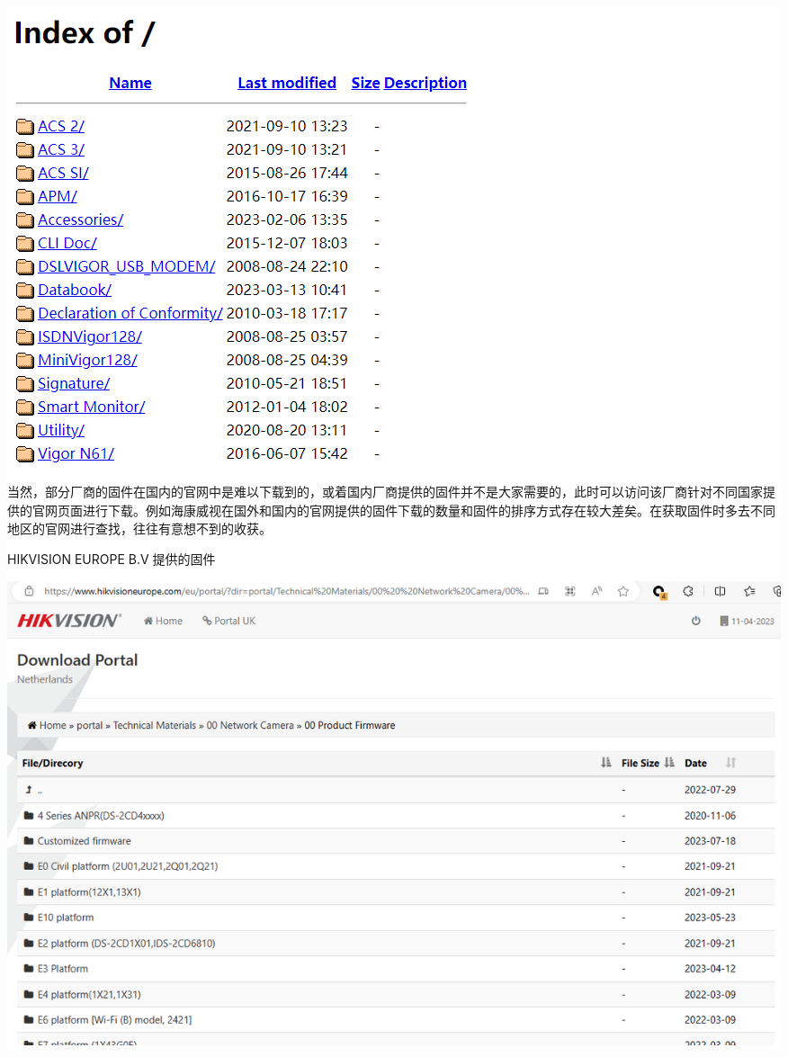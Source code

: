 ![DrayTek-firmware-FTPserver](../images/DrayTek-firmware-FTPserver.png)

当然，部分厂商的固件在国内的官网中是难以下载到的，或着国内厂商提供的固件并不是大家需要的，此时可以访问该厂商针对不同国家提供的官网页面进行下载。例如海康威视在国外和国内的官网提供的固件下载的数量和固件的排序方式存在较大差矣。在获取固件时多去不同地区的官网进行查找，往往有意想不到的收获。

HIKVISION EUROPE B.V 提供的固件

![hikvisionenrope-firmwares-download](../images/hikvisionenrope-firmwares-download.png)
